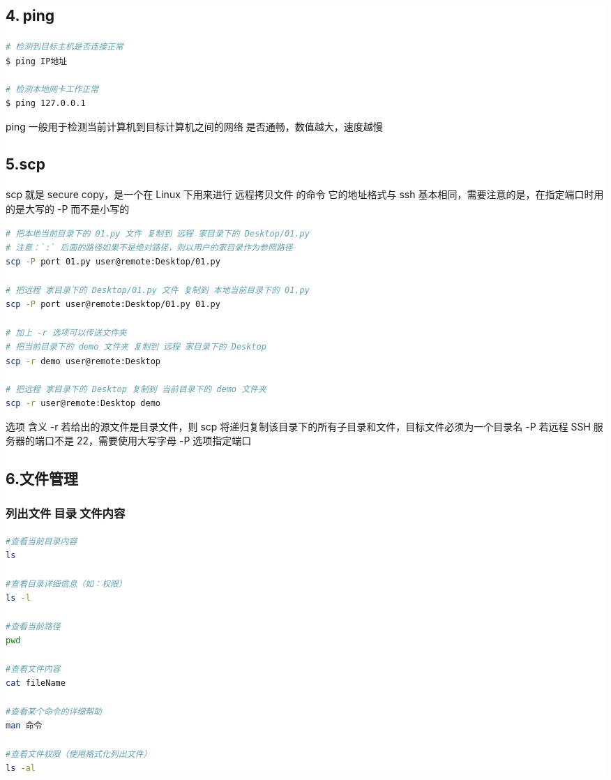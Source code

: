 ## 4. ping

```sh
# 检测到目标主机是否连接正常
$ ping IP地址
 
# 检测本地网卡工作正常
$ ping 127.0.0.1
```
ping 一般用于检测当前计算机到目标计算机之间的网络 是否通畅，数值越大，速度越慢

## 5.scp

scp 就是 secure copy，是一个在 Linux 下用来进行 远程拷贝文件 的命令
它的地址格式与 ssh 基本相同，需要注意的是，在指定端口时用的是大写的 -P 而不是小写的

```sh
# 把本地当前目录下的 01.py 文件 复制到 远程 家目录下的 Desktop/01.py
# 注意：`:` 后面的路径如果不是绝对路径，则以用户的家目录作为参照路径
scp -P port 01.py user@remote:Desktop/01.py
 
# 把远程 家目录下的 Desktop/01.py 文件 复制到 本地当前目录下的 01.py
scp -P port user@remote:Desktop/01.py 01.py
 
# 加上 -r 选项可以传送文件夹
# 把当前目录下的 demo 文件夹 复制到 远程 家目录下的 Desktop
scp -r demo user@remote:Desktop
 
# 把远程 家目录下的 Desktop 复制到 当前目录下的 demo 文件夹
scp -r user@remote:Desktop demo
```

选项	含义
-r	若给出的源文件是目录文件，则 scp 将递归复制该目录下的所有子目录和文件，目标文件必须为一个目录名
-P	若远程 SSH 服务器的端口不是 22，需要使用大写字母 -P 选项指定端口

## 6.文件管理

### 列出文件 目录 文件内容

```sh
#查看当前目录内容
ls
 
#查看目录详细信息（如：权限）
ls -l
 
#查看当前路径
pwd
 
#查看文件内容
cat fileName
 
#查看某个命令的详细帮助
man 命令
 
#查看文件权限（使用格式化列出文件）
ls -al
```

